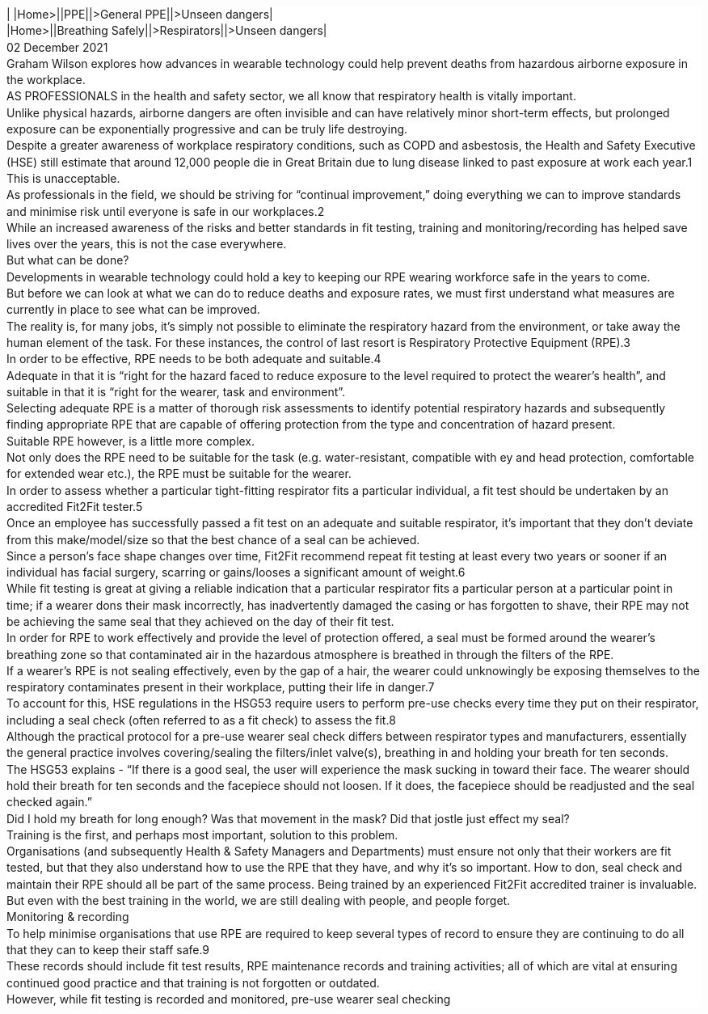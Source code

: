 | |Home>||PPE||>General PPE||>Unseen dangers|<br/>|Home>||Breathing Safely||>Respirators||>Unseen dangers|<br/>02 December 2021<br/>Graham Wilson explores how advances in wearable technology could help prevent deaths from hazardous airborne exposure in the workplace.<br/>AS PROFESSIONALS in the health and safety sector, we all know that respiratory health is vitally important.<br/>Unlike physical hazards, airborne dangers are often invisible and can have relatively minor short-term effects, but prolonged exposure can be exponentially progressive and can be truly life destroying.<br/>Despite a greater awareness of workplace respiratory conditions, such as COPD and asbestosis, the Health and Safety Executive (HSE) still estimate that around 12,000 people die in Great Britain due to lung disease linked to past exposure at work each year.1<br/>This is unacceptable.<br/>As professionals in the field, we should be striving for “continual improvement,” doing everything we can to improve standards and minimise risk until everyone is safe in our workplaces.2<br/>While an increased awareness of the risks and better standards in fit testing, training and monitoring/recording has helped save lives over the years, this is not the case everywhere.<br/>But what can be done?<br/>Developments in wearable technology could hold a key to keeping our RPE wearing workforce safe in the years to come.<br/>But before we can look at what we can do to reduce deaths and exposure rates, we must first understand what measures are currently in place to see what can be improved.<br/>The reality is, for many jobs, it’s simply not possible to eliminate the respiratory hazard from the environment, or take away the human element of the task. For these instances, the control of last resort is Respiratory Protective Equipment (RPE).3<br/>In order to be effective, RPE needs to be both adequate and suitable.4<br/>Adequate in that it is “right for the hazard faced to reduce exposure to the level required to protect the wearer’s health”, and suitable in that it is “right for the wearer, task and environment”.<br/>Selecting adequate RPE is a matter of thorough risk assessments to identify potential respiratory hazards and subsequently finding appropriate RPE that are capable of offering protection from the type and concentration of hazard present.<br/>Suitable RPE however, is a little more complex.<br/>Not only does the RPE need to be suitable for the task (e.g. water-resistant, compatible with ey and head protection, comfortable for extended wear etc.), the RPE must be suitable for the wearer.<br/>In order to assess whether a particular tight-fitting respirator fits a particular individual, a fit test should be undertaken by an accredited Fit2Fit tester.5<br/>Once an employee has successfully passed a fit test on an adequate and suitable respirator, it’s important that they don’t deviate from this make/model/size so that the best chance of a seal can be achieved.<br/>Since a person’s face shape changes over time, Fit2Fit recommend repeat fit testing at least every two years or sooner if an individual has facial surgery, scarring or gains/looses a significant amount of weight.6<br/>While fit testing is great at giving a reliable indication that a particular respirator fits a particular person at a particular point in time; if a wearer dons their mask incorrectly, has inadvertently damaged the casing or has forgotten to shave, their RPE may not be achieving the same seal that they achieved on the day of their fit test.<br/>In order for RPE to work effectively and provide the level of protection offered, a seal must be formed around the wearer’s breathing zone so that contaminated air in the hazardous atmosphere is breathed in through the filters of the RPE.<br/>If a wearer’s RPE is not sealing effectively, even by the gap of a hair, the wearer could unknowingly be exposing themselves to the respiratory contaminates present in their workplace, putting their life in danger.7<br/>To account for this, HSE regulations in the HSG53 require users to perform pre-use checks every time they put on their respirator, including a seal check (often referred to as a fit check) to assess the fit.8<br/>Although the practical protocol for a pre-use wearer seal check differs between respirator types and manufacturers, essentially the general practice involves covering/sealing the filters/inlet valve(s), breathing in and holding your breath for ten seconds.<br/>The HSG53 explains - “If there is a good seal, the user will experience the mask sucking in toward their face. The wearer should hold their breath for ten seconds and the facepiece should not loosen. If it does, the facepiece should be readjusted and the seal checked again.”<br/>Did I hold my breath for long enough? Was that movement in the mask? Did that jostle just effect my seal?<br/>Training is the first, and perhaps most important, solution to this problem.<br/>Organisations (and subsequently Health & Safety Managers and Departments) must ensure not only that their workers are fit tested, but that they also understand how to use the RPE that they have, and why it’s so important. How to don, seal check and maintain their RPE should all be part of the same process. Being trained by an experienced Fit2Fit accredited trainer is invaluable.<br/>But even with the best training in the world, we are still dealing with people, and people forget.<br/>Monitoring & recording<br/>To help minimise organisations that use RPE are required to keep several types of record to ensure they are continuing to do all that they can to keep their staff safe.9<br/>These records should include fit test results, RPE maintenance records and training activities; all of which are vital at ensuring continued good practice and that training is not forgotten or outdated.<br/>However, while fit testing is recorded and monitored, pre-use wearer seal checking